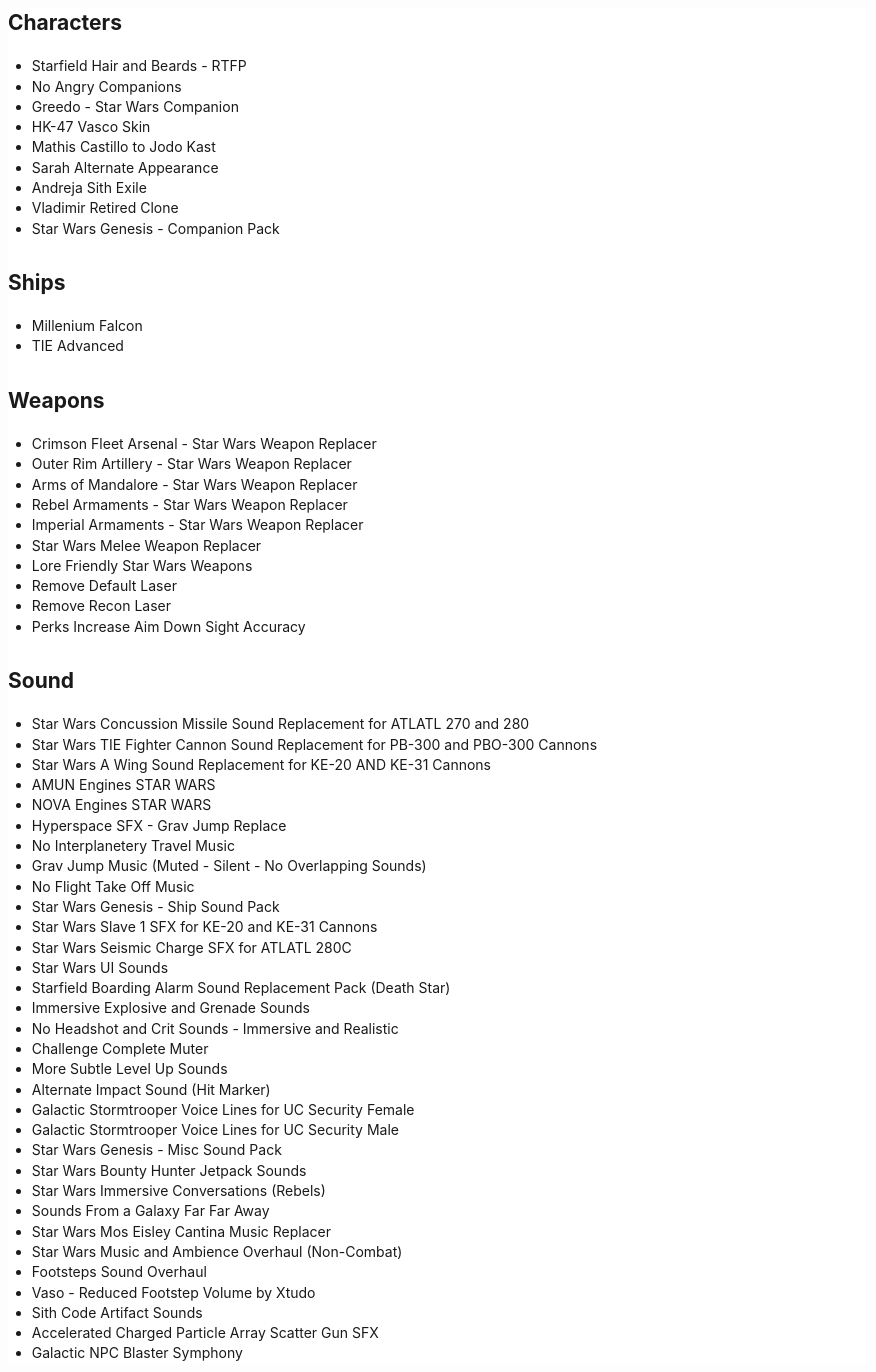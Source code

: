 ## Characters
- Starfield Hair and Beards - RTFP
- No Angry Companions
- Greedo - Star Wars Companion
- HK-47 Vasco Skin
- Mathis Castillo to Jodo Kast
- Sarah Alternate Appearance
- Andreja Sith Exile
- Vladimir Retired Clone
- Star Wars Genesis - Companion Pack

## Ships
- Millenium Falcon
- TIE Advanced

## Weapons
- Crimson Fleet Arsenal - Star Wars Weapon Replacer
- Outer Rim Artillery - Star Wars Weapon Replacer
- Arms of Mandalore - Star Wars Weapon Replacer
- Rebel Armaments - Star Wars Weapon Replacer
- Imperial Armaments - Star Wars Weapon Replacer
- Star Wars Melee Weapon Replacer
- Lore Friendly Star Wars Weapons
- Remove Default Laser
- Remove Recon Laser
- Perks Increase Aim Down Sight Accuracy

## Sound
- Star Wars Concussion Missile Sound Replacement for ATLATL 270 and 280
- Star Wars TIE Fighter Cannon Sound Replacement for PB-300 and PBO-300 Cannons
- Star Wars A Wing Sound Replacement for KE-20 AND KE-31 Cannons
- AMUN Engines STAR WARS
- NOVA Engines STAR WARS
- Hyperspace SFX - Grav Jump Replace
- No Interplanetery Travel Music
- Grav Jump Music (Muted - Silent - No Overlapping Sounds)
- No Flight Take Off Music
- Star Wars Genesis - Ship Sound Pack
- Star Wars Slave 1 SFX for KE-20 and KE-31 Cannons
- Star Wars Seismic Charge SFX for ATLATL 280C
- Star Wars UI Sounds
- Starfield Boarding Alarm Sound Replacement Pack (Death Star)
- Immersive Explosive and Grenade Sounds
- No Headshot and Crit Sounds - Immersive and Realistic
- Challenge Complete Muter
- More Subtle Level Up Sounds
- Alternate Impact Sound (Hit Marker)
- Galactic Stormtrooper Voice Lines for UC Security Female
- Galactic Stormtrooper Voice Lines for UC Security Male
- Star Wars Genesis - Misc Sound Pack
- Star Wars Bounty Hunter Jetpack Sounds
- Star Wars Immersive Conversations (Rebels)
- Sounds From a Galaxy Far Far Away
- Star Wars Mos Eisley Cantina Music Replacer
- Star Wars Music and Ambience Overhaul (Non-Combat)
- Footsteps Sound Overhaul
- Vaso - Reduced Footstep Volume by Xtudo
- Sith Code Artifact Sounds
- Accelerated Charged Particle Array Scatter Gun SFX
- Galactic NPC Blaster Symphony